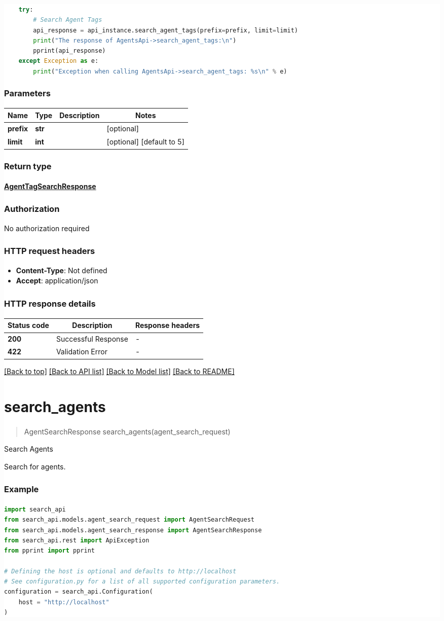 ```python
    try:
        # Search Agent Tags
        api_response = api_instance.search_agent_tags(prefix=prefix, limit=limit)
        print("The response of AgentsApi->search_agent_tags:\n")
        pprint(api_response)
    except Exception as e:
        print("Exception when calling AgentsApi->search_agent_tags: %s\n" % e)
```



### Parameters


Name | Type | Description  | Notes
------------- | ------------- | ------------- | -------------
 **prefix** | **str**|  | [optional] 
 **limit** | **int**|  | [optional] [default to 5]

### Return type

[**AgentTagSearchResponse**](AgentTagSearchResponse.md)

### Authorization

No authorization required

### HTTP request headers

 - **Content-Type**: Not defined
 - **Accept**: application/json

### HTTP response details

| Status code | Description | Response headers |
|-------------|-------------|------------------|
**200** | Successful Response |  -  |
**422** | Validation Error |  -  |

[[Back to top]](#) [[Back to API list]](../README.md#documentation-for-api-endpoints) [[Back to Model list]](../README.md#documentation-for-models) [[Back to README]](../README.md)

# **search_agents**
> AgentSearchResponse search_agents(agent_search_request)

Search Agents

Search for agents.

### Example


```python
import search_api
from search_api.models.agent_search_request import AgentSearchRequest
from search_api.models.agent_search_response import AgentSearchResponse
from search_api.rest import ApiException
from pprint import pprint

# Defining the host is optional and defaults to http://localhost
# See configuration.py for a list of all supported configuration parameters.
configuration = search_api.Configuration(
    host = "http://localhost"
)


```